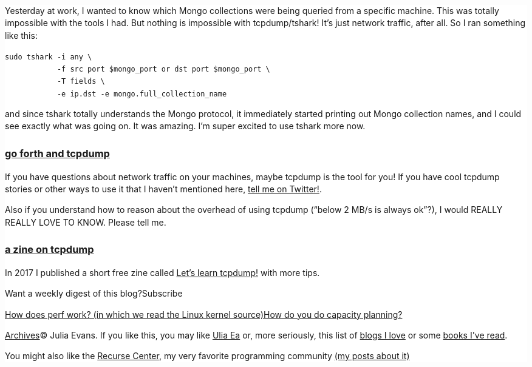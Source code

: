 Yesterday at work, I wanted to know which Mongo collections were being queried from a specific machine. This was totally impossible with the tools I had. But nothing is impossible with tcpdump/tshark! It’s just network traffic, after all. So I ran something like this:

```
sudo tshark -i any \
            -f src port $mongo_port or dst port $mongo_port \
            -T fields \
            -e ip.dst -e mongo.full_collection_name
```

and since tshark totally understands the Mongo protocol, it immediately started printing out Mongo collection names, and I could see exactly what was going on. It was amazing. I’m super excited to use tshark more now.

### [go forth and tcpdump](#go-forth-and-tcpdump)

If you have questions about network traffic on your machines, maybe tcpdump is the tool for you! If you have cool tcpdump stories or other ways to use it that I haven’t mentioned here, [tell me on Twitter!](https://twitter.com/b0rk).

Also if you understand how to reason about the overhead of using tcpdump (“below 2 MB/s is always ok”?), I would REALLY REALLY LOVE TO KNOW. Please tell me.

### [a zine on tcpdump](#a-zine-on-tcpdump)

In 2017 I published a short free zine called [Let’s learn tcpdump!](https://wizardzines.com/zines/tcpdump/) with more tips.

 Want a weekly digest of this blog?Subscribe

[How does perf work? (in which we read the Linux kernel source)](https://jvns.ca/blog/2016/03/12/how-does-perf-work-and-some-questions/ "Previous Post: How does perf work? (in which we read the Linux kernel source)")[How do you do capacity planning?](https://jvns.ca/blog/2016/03/20/how-do-you-do-capacity-planning/ "Next Post: How do you do capacity planning?")

 [Archives](/)© Julia Evans. If you like this, you may like [Ulia Ea](https://web.archive.org/web/20181228051203/http://www.uliaea.ca/) or, more seriously, this list of [blogs I love](https://jvns.ca/blogroll) or some [books I've read](https://jvns.ca/bookshelf).   

You might also like the [Recurse Center](https://www.recurse.com/scout/click?t=546ea46360584b522270b8c3e5d830f8), my very favorite programming community [(my posts about it)](/categories/hackerschool/)

